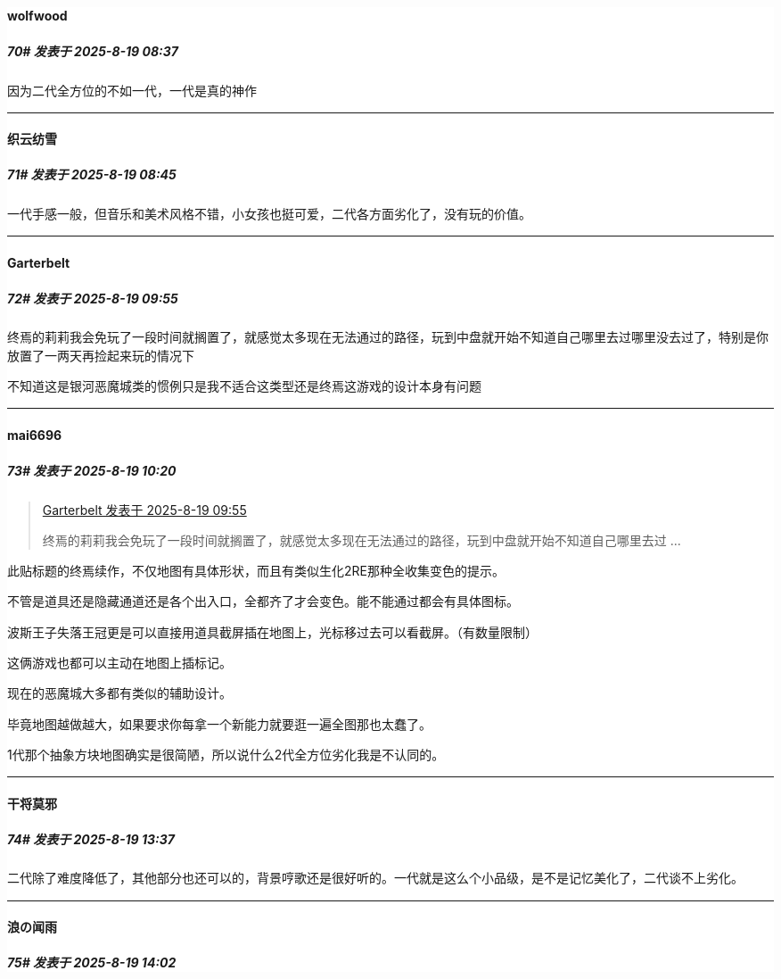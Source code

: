 ####  wolfwood  
##### 70#       发表于 2025-8-19 08:37

因为二代全方位的不如一代，一代是真的神作


*****

####  织云纺雪  
##### 71#       发表于 2025-8-19 08:45

一代手感一般，但音乐和美术风格不错，小女孩也挺可爱，二代各方面劣化了，没有玩的价值。


*****

####  Garterbelt  
##### 72#       发表于 2025-8-19 09:55

终焉的莉莉我会免玩了一段时间就搁置了，就感觉太多现在无法通过的路径，玩到中盘就开始不知道自己哪里去过哪里没去过了，特别是你放置了一两天再捡起来玩的情况下

不知道这是银河恶魔城类的惯例只是我不适合这类型还是终焉这游戏的设计本身有问题


*****

####  mai6696  
##### 73#       发表于 2025-8-19 10:20

<blockquote><a href="httphttps://stage1st.com/2b/forum.php?mod=redirect&amp;goto=findpost&amp;pid=68287133&amp;ptid=2256589" target="_blank">Garterbelt 发表于 2025-8-19 09:55</a>

终焉的莉莉我会免玩了一段时间就搁置了，就感觉太多现在无法通过的路径，玩到中盘就开始不知道自己哪里去过 ...</blockquote>
此贴标题的终焉续作，不仅地图有具体形状，而且有类似生化2RE那种全收集变色的提示。

不管是道具还是隐藏通道还是各个出入口，全都齐了才会变色。能不能通过都会有具体图标。

波斯王子失落王冠更是可以直接用道具截屏插在地图上，光标移过去可以看截屏。（有数量限制）

这俩游戏也都可以主动在地图上插标记。

现在的恶魔城大多都有类似的辅助设计。

毕竟地图越做越大，如果要求你每拿一个新能力就要逛一遍全图那也太蠢了。

1代那个抽象方块地图确实是很简陋，所以说什么2代全方位劣化我是不认同的。


*****

####  干将莫邪  
##### 74#       发表于 2025-8-19 13:37

二代除了难度降低了，其他部分也还可以的，背景哼歌还是很好听的。一代就是这么个小品级，是不是记忆美化了，二代谈不上劣化。


*****

####  浪の闻雨  
##### 75#       发表于 2025-8-19 14:02
